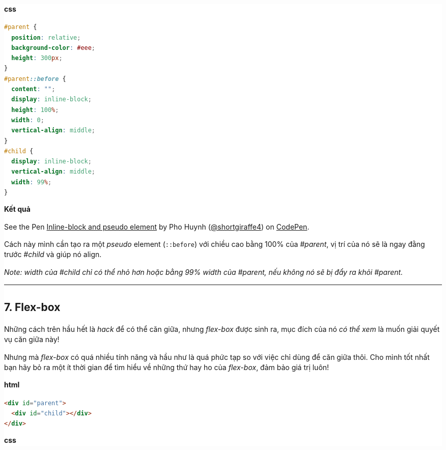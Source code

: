 **css**

```css
#parent {
  position: relative;
  background-color: #eee;
  height: 300px;
}
#parent::before {
  content: "";
  display: inline-block;
  height: 100%;
  width: 0;
  vertical-align: middle;
}
#child {
  display: inline-block;
  vertical-align: middle;
  width: 99%;
}
```

**Kết quả**

<p data-height="300" data-theme-id="0" data-slug-hash="jpeBBP" data-default-tab="html,result" data-user="shortgiraffe4" data-pen-title="Inline-block and pseudo element" class="codepen">See the Pen <a href="https://codepen.io/shortgiraffe4/pen/jpeBBP/">Inline-block and pseudo element</a> by Pho Huynh (<a href="https://codepen.io/shortgiraffe4">@shortgiraffe4</a>) on <a href="https://codepen.io">CodePen</a>.</p>

Cách này mình cần tạo ra một _pseudo_ element (`::before`) với chiều cao bằng 100% của _#parent_, vị trí của nó sẽ là ngay đằng trước _#child_ và giúp nó align.

_Note: width của #child chỉ có thể nhỏ hơn hoặc bằng 99% width của #parent, nếu không nó sẽ bị đẩy ra khỏi #parent._

------------------------

## 7. Flex-box

Những cách trên hầu hết là _hack_ để có thể căn giữa, nhưng _flex-box_ được sinh ra, mục đích của nó _có thể xem_ là muốn giải quyết vụ căn giữa này! 

Nhưng mà _flex-box_ có quá nhiều tính năng và hầu như là quá phức tạp so với việc chỉ dùng để căn giữa thôi. Cho mình tốt nhất bạn hãy bỏ ra một ít thời gian để tìm hiểu về những thứ hay ho của _flex-box_, đảm bảo giá trị luôn!

**html**

```html
<div id="parent">
  <div id="child"></div>
</div>
```
**css**
